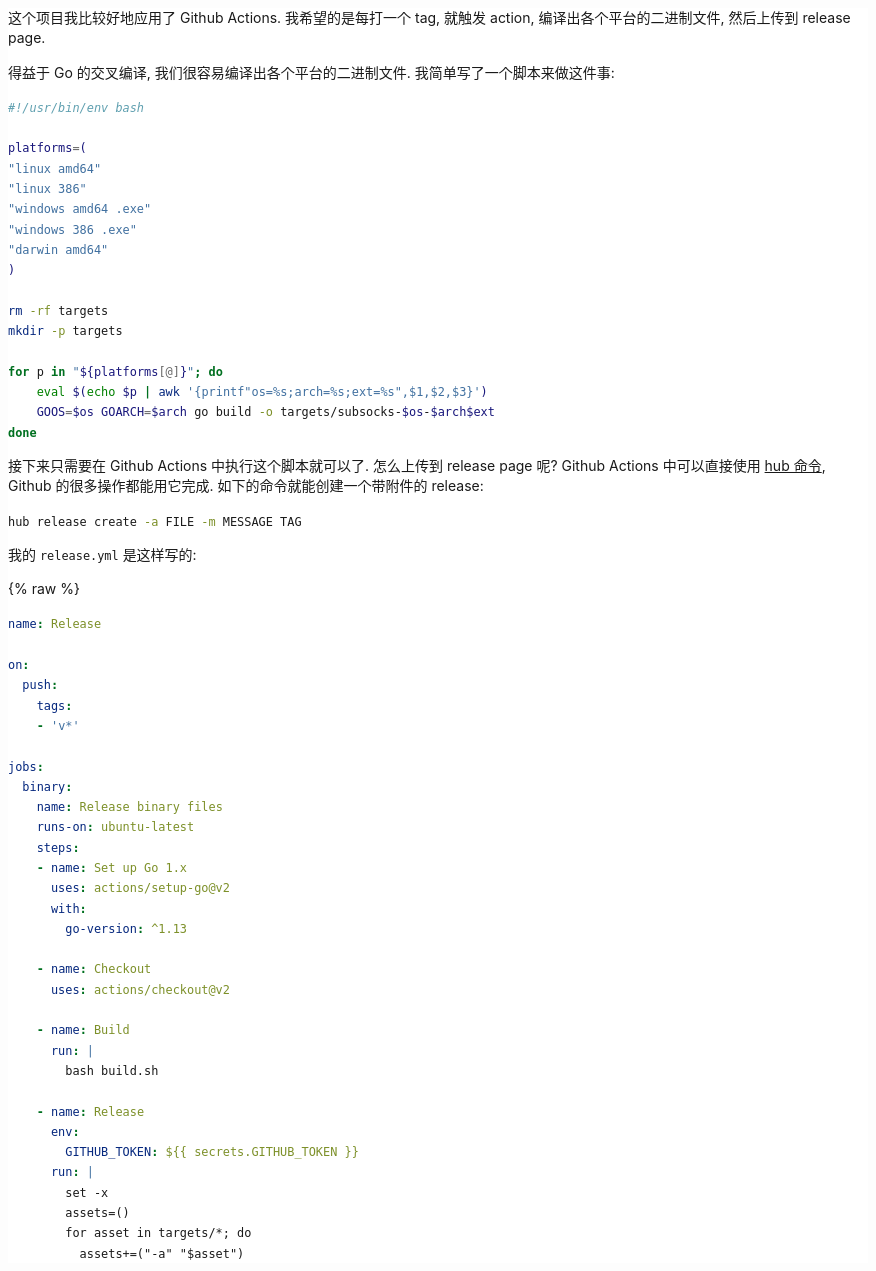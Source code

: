 这个项目我比较好地应用了 Github Actions. 我希望的是每打一个 tag, 就触发 action, 编译出各个平台的二进制文件, 然后上传到 release page.

得益于 Go 的交叉编译, 我们很容易编译出各个平台的二进制文件. 我简单写了一个脚本来做这件事:

```sh
#!/usr/bin/env bash

platforms=(
"linux amd64"
"linux 386"
"windows amd64 .exe"
"windows 386 .exe"
"darwin amd64"
)

rm -rf targets
mkdir -p targets

for p in "${platforms[@]}"; do
	eval $(echo $p | awk '{printf"os=%s;arch=%s;ext=%s",$1,$2,$3}')
	GOOS=$os GOARCH=$arch go build -o targets/subsocks-$os-$arch$ext
done
```

接下来只需要在 Github Actions 中执行这个脚本就可以了. 怎么上传到 release page 呢? Github Actions 中可以直接使用 [hub 命令](https://github.com/github/hub), Github 的很多操作都能用它完成. 如下的命令就能创建一个带附件的 release:

```sh
hub release create -a FILE -m MESSAGE TAG
```

我的 `release.yml` 是这样写的:

{% raw %}
```yml
name: Release

on:
  push:
    tags:
    - 'v*'

jobs:
  binary:
    name: Release binary files
    runs-on: ubuntu-latest
    steps:
    - name: Set up Go 1.x
      uses: actions/setup-go@v2
      with:
        go-version: ^1.13

    - name: Checkout
      uses: actions/checkout@v2

    - name: Build
      run: |
        bash build.sh

    - name: Release
      env:
        GITHUB_TOKEN: ${{ secrets.GITHUB_TOKEN }}
      run: |
        set -x
        assets=()
        for asset in targets/*; do
          assets+=("-a" "$asset")
```